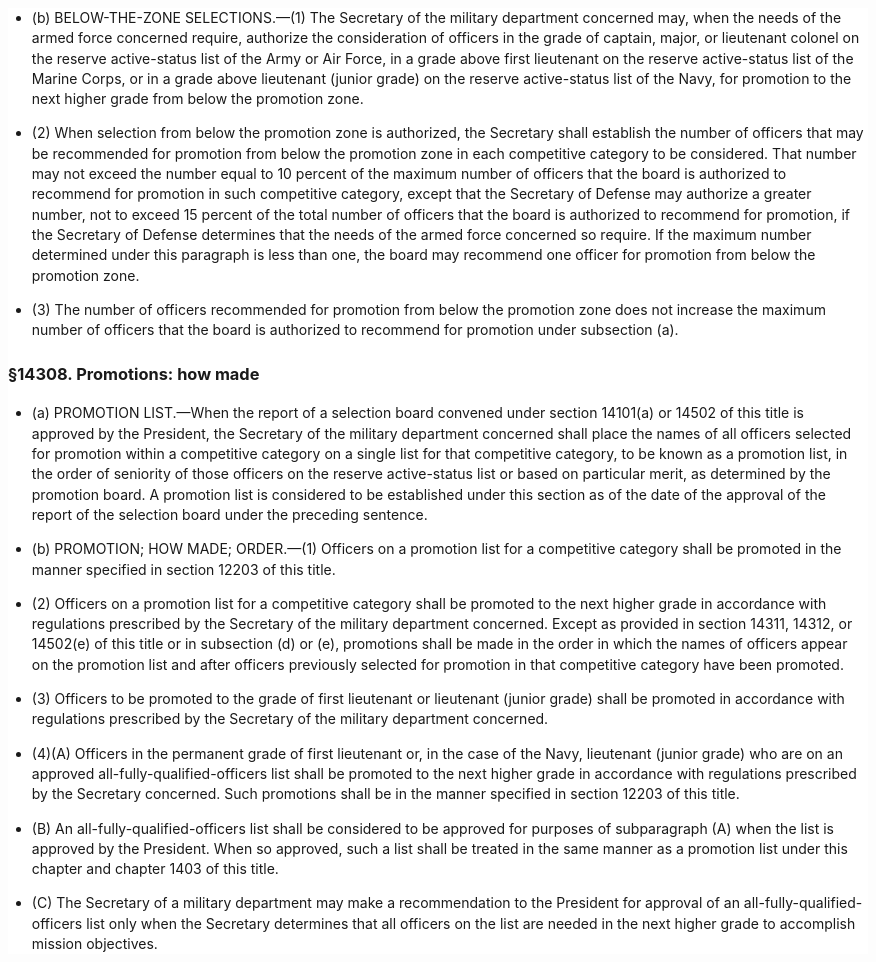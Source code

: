 * (b) BELOW-THE-ZONE SELECTIONS.—(1) The Secretary of the military department concerned may, when the needs of the armed force concerned require, authorize the consideration of officers in the grade of captain, major, or lieutenant colonel on the reserve active-status list of the Army or Air Force, in a grade above first lieutenant on the reserve active-status list of the Marine Corps, or in a grade above lieutenant (junior grade) on the reserve active-status list of the Navy, for promotion to the next higher grade from below the promotion zone.

* (2) When selection from below the promotion zone is authorized, the Secretary shall establish the number of officers that may be recommended for promotion from below the promotion zone in each competitive category to be considered. That number may not exceed the number equal to 10 percent of the maximum number of officers that the board is authorized to recommend for promotion in such competitive category, except that the Secretary of Defense may authorize a greater number, not to exceed 15 percent of the total number of officers that the board is authorized to recommend for promotion, if the Secretary of Defense determines that the needs of the armed force concerned so require. If the maximum number determined under this paragraph is less than one, the board may recommend one officer for promotion from below the promotion zone.

* (3) The number of officers recommended for promotion from below the promotion zone does not increase the maximum number of officers that the board is authorized to recommend for promotion under subsection (a).

### §14308. Promotions: how made
* (a) PROMOTION LIST.—When the report of a selection board convened under section 14101(a) or 14502 of this title is approved by the President, the Secretary of the military department concerned shall place the names of all officers selected for promotion within a competitive category on a single list for that competitive category, to be known as a promotion list, in the order of seniority of those officers on the reserve active-status list or based on particular merit, as determined by the promotion board. A promotion list is considered to be established under this section as of the date of the approval of the report of the selection board under the preceding sentence.

* (b) PROMOTION; HOW MADE; ORDER.—(1) Officers on a promotion list for a competitive category shall be promoted in the manner specified in section 12203 of this title.

* (2) Officers on a promotion list for a competitive category shall be promoted to the next higher grade in accordance with regulations prescribed by the Secretary of the military department concerned. Except as provided in section 14311, 14312, or 14502(e) of this title or in subsection (d) or (e), promotions shall be made in the order in which the names of officers appear on the promotion list and after officers previously selected for promotion in that competitive category have been promoted.

* (3) Officers to be promoted to the grade of first lieutenant or lieutenant (junior grade) shall be promoted in accordance with regulations prescribed by the Secretary of the military department concerned.

* (4)(A) Officers in the permanent grade of first lieutenant or, in the case of the Navy, lieutenant (junior grade) who are on an approved all-fully-qualified-officers list shall be promoted to the next higher grade in accordance with regulations prescribed by the Secretary concerned. Such promotions shall be in the manner specified in section 12203 of this title.

* (B) An all-fully-qualified-officers list shall be considered to be approved for purposes of subparagraph (A) when the list is approved by the President. When so approved, such a list shall be treated in the same manner as a promotion list under this chapter and chapter 1403 of this title.

* (C) The Secretary of a military department may make a recommendation to the President for approval of an all-fully-qualified-officers list only when the Secretary determines that all officers on the list are needed in the next higher grade to accomplish mission objectives.
